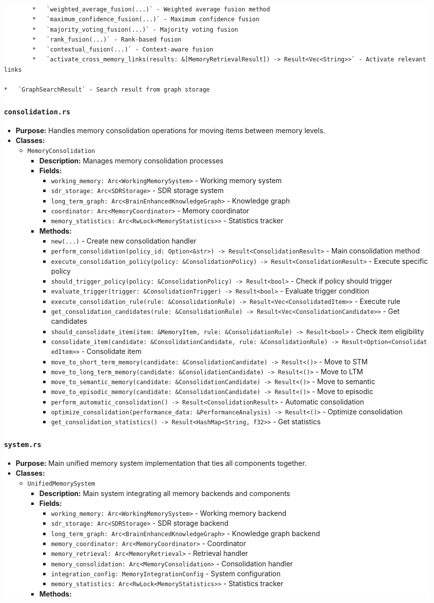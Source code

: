             *   `weighted_average_fusion(...)` - Weighted average fusion method
            *   `maximum_confidence_fusion(...)` - Maximum confidence fusion
            *   `majority_voting_fusion(...)` - Majority voting fusion
            *   `rank_fusion(...)` - Rank-based fusion
            *   `contextual_fusion(...)` - Context-aware fusion
            *   `activate_cross_memory_links(results: &[MemoryRetrievalResult]) -> Result<Vec<String>>` - Activate relevant links

    *   `GraphSearchResult` - Search result from graph storage

### `consolidation.rs`

*   **Purpose:** Handles memory consolidation operations for moving items between memory levels.
*   **Classes:**
    *   `MemoryConsolidation`
        *   **Description:** Manages memory consolidation processes
        *   **Fields:**
            *   `working_memory: Arc<WorkingMemorySystem>` - Working memory system
            *   `sdr_storage: Arc<SDRStorage>` - SDR storage system
            *   `long_term_graph: Arc<BrainEnhancedKnowledgeGraph>` - Knowledge graph
            *   `coordinator: Arc<MemoryCoordinator>` - Memory coordinator
            *   `memory_statistics: Arc<RwLock<MemoryStatistics>>` - Statistics tracker
        *   **Methods:**
            *   `new(...)` - Create new consolidation handler
            *   `perform_consolidation(policy_id: Option<&str>) -> Result<ConsolidationResult>` - Main consolidation method
            *   `execute_consolidation_policy(policy: &ConsolidationPolicy) -> Result<ConsolidationResult>` - Execute specific policy
            *   `should_trigger_policy(policy: &ConsolidationPolicy) -> Result<bool>` - Check if policy should trigger
            *   `evaluate_trigger(trigger: &ConsolidationTrigger) -> Result<bool>` - Evaluate trigger condition
            *   `execute_consolidation_rule(rule: &ConsolidationRule) -> Result<Vec<ConsolidatedItem>>` - Execute rule
            *   `get_consolidation_candidates(rule: &ConsolidationRule) -> Result<Vec<ConsolidationCandidate>>` - Get candidates
            *   `should_consolidate_item(item: &MemoryItem, rule: &ConsolidationRule) -> Result<bool>` - Check item eligibility
            *   `consolidate_item(candidate: &ConsolidationCandidate, rule: &ConsolidationRule) -> Result<Option<ConsolidatedItem>>` - Consolidate item
            *   `move_to_short_term_memory(candidate: &ConsolidationCandidate) -> Result<()>` - Move to STM
            *   `move_to_long_term_memory(candidate: &ConsolidationCandidate) -> Result<()>` - Move to LTM
            *   `move_to_semantic_memory(candidate: &ConsolidationCandidate) -> Result<()>` - Move to semantic
            *   `move_to_episodic_memory(candidate: &ConsolidationCandidate) -> Result<()>` - Move to episodic
            *   `perform_automatic_consolidation() -> Result<ConsolidationResult>` - Automatic consolidation
            *   `optimize_consolidation(performance_data: &PerformanceAnalysis) -> Result<()>` - Optimize consolidation
            *   `get_consolidation_statistics() -> Result<HashMap<String, f32>>` - Get statistics

### `system.rs`

*   **Purpose:** Main unified memory system implementation that ties all components together.
*   **Classes:**
    *   `UnifiedMemorySystem`
        *   **Description:** Main system integrating all memory backends and components
        *   **Fields:**
            *   `working_memory: Arc<WorkingMemorySystem>` - Working memory backend
            *   `sdr_storage: Arc<SDRStorage>` - SDR storage backend
            *   `long_term_graph: Arc<BrainEnhancedKnowledgeGraph>` - Knowledge graph backend
            *   `memory_coordinator: Arc<MemoryCoordinator>` - Coordinator
            *   `memory_retrieval: Arc<MemoryRetrieval>` - Retrieval handler
            *   `memory_consolidation: Arc<MemoryConsolidation>` - Consolidation handler
            *   `integration_config: MemoryIntegrationConfig` - System configuration
            *   `memory_statistics: Arc<RwLock<MemoryStatistics>>` - Statistics tracker
        *   **Methods:**